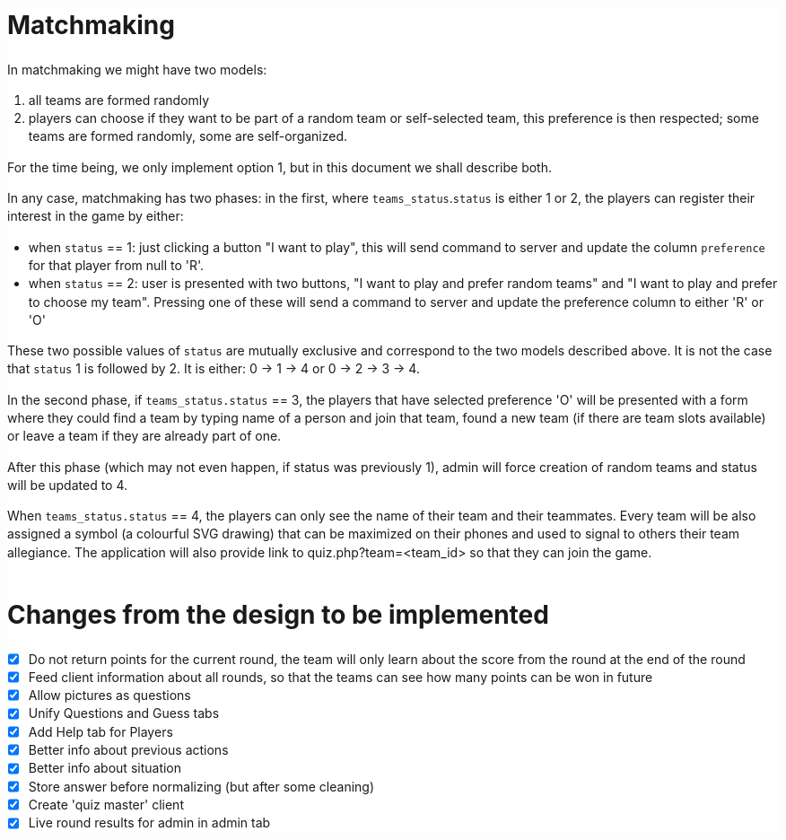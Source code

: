 # Matchmaking

In matchmaking we might have two models:

1. all teams are formed randomly
2. players can choose if they want to be part of a random team or self-selected team, this preference is then respected; some teams are formed randomly, some are self-organized.

For the time being, we only implement option 1, but in this document we shall describe both.

In any case, matchmaking has two phases: in the first, where `teams_status`.`status` is either 1 or 2, the players can register their interest in the game by either:

* when `status` == 1: just clicking a button "I want to play", this will send command to server and update the column `preference` for that player from null to 'R'.
* when `status` == 2: user is presented with two buttons, "I want to play and prefer random teams" and "I want to play and prefer to choose my team". Pressing one of these will send a command to server and update the preference column to either 'R' or 'O'

These two possible values of `status` are mutually exclusive and correspond to the two models described above. It is not the case that `status` 1 is followed by 2. It is either: 0 -> 1 -> 4 or 0 -> 2 -> 3 -> 4. 

In the second phase, if `teams_status.status` == 3, the players that have selected preference 'O' will be presented with a form where they could find a team by typing name of a person and join that team, found a new team (if there are team slots available) or leave a team if they are already part of one.

After this phase (which may not even happen, if status was previously 1), admin will force creation of random teams and status will be updated to 4.

When `teams_status.status` == 4, the players can only see the name of their team and their teammates. Every team will be also assigned a symbol (a colourful SVG drawing) that can be maximized on their phones and used to signal to others their team allegiance. The application will also provide link to quiz.php?team=<team_id> so that they can join the game.

# Changes from the design to be implemented

* [x] Do not return points for the current round, the team will only learn about the score from the round at the end of the round
* [x] Feed client information about all rounds, so that the teams can see how many points can be won in future
* [x] Allow pictures as questions
* [x] Unify Questions and Guess tabs
* [x] Add Help tab for Players
* [x] Better info about previous actions
* [x] Better info about situation
* [x] Store answer before normalizing (but after some cleaning)
* [x] Create 'quiz master' client
* [x] Live round results for admin in admin tab
